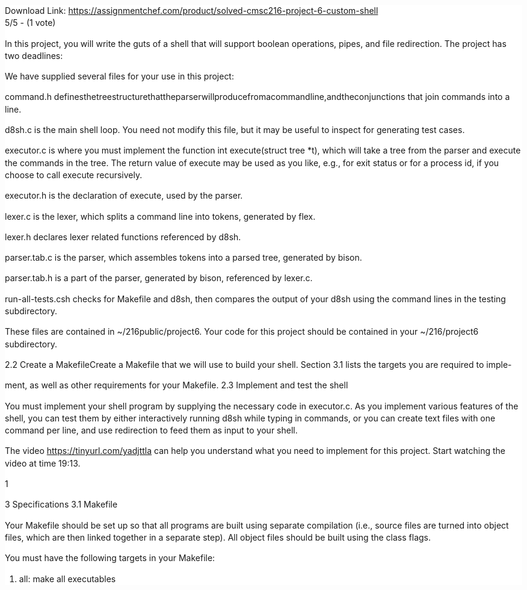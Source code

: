 Download Link: https://assignmentchef.com/product/solved-cmsc216-project-6-custom-shell
<br>
5/5 - (1 vote)

In this project, you will write the guts of a shell that will support boolean operations, pipes, and file redirection. The project has two deadlines:

We have supplied several files for your use in this project:

command.h definesthetreestructurethattheparserwillproducefromacommandline,andtheconjunctions that join commands into a line.

d8sh.c is the main shell loop. You need not modify this file, but it may be useful to inspect for generating test cases.

executor.c is where you must implement the function int execute(struct tree *t), which will take a tree from the parser and execute the commands in the tree. The return value of execute may be used as you like, e.g., for exit status or for a process id, if you choose to call execute recursively.

executor.h is the declaration of execute, used by the parser.

lexer.c is the lexer, which splits a command line into tokens, generated by flex.

lexer.h declares lexer related functions referenced by d8sh.

parser.tab.c is the parser, which assembles tokens into a parsed tree, generated by bison.

parser.tab.h is a part of the parser, generated by bison, referenced by lexer.c.

run-all-tests.csh checks for Makefile and d8sh, then compares the output of your d8sh using the command lines in the testing subdirectory.

These files are contained in ~/216public/project6. Your code for this project should be contained in your ~/216/project6 subdirectory.

2.2 Create a MakefileCreate a Makefile that we will use to build your shell. Section 3.1 lists the targets you are required to imple-

ment, as well as other requirements for your Makefile. 2.3 Implement and test the shell

You must implement your shell program by supplying the necessary code in executor.c. As you implement various features of the shell, you can test them by either interactively running d8sh while typing in commands, or you can create text files with one command per line, and use redirection to feed them as input to your shell.

The video https://tinyurl.com/yadjttla can help you understand what you need to implement for this project. Start watching the video at time 19:13.

1

3 Specifications 3.1 Makefile

Your Makefile should be set up so that all programs are built using separate compilation (i.e., source files are turned into object files, which are then linked together in a separate step). All object files should be built using the class flags.

You must have the following targets in your Makefile:

<ol>

 <li>all: make all executables</li>

